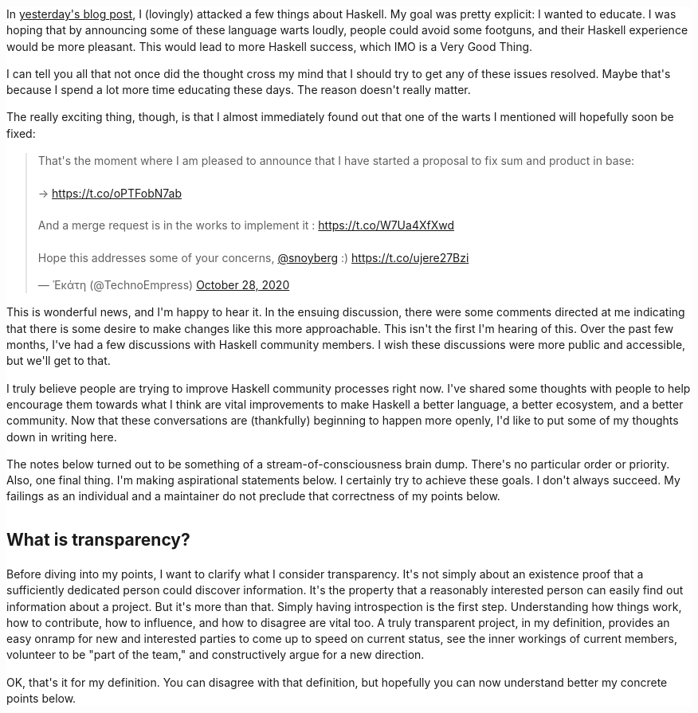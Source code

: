 In [yesterday's blog post](https://www.snoyman.com/blog/2020/10/haskell-bad-parts-1), I (lovingly) attacked a few things about Haskell. My goal was pretty explicit: I wanted to educate. I was hoping that by announcing some of these language warts loudly, people could avoid some footguns, and their Haskell experience would be more pleasant. This would lead to more Haskell success, which IMO is a Very Good Thing.

I can tell you all that not once did the thought cross my mind that I should try to get any of these issues resolved. Maybe that's because I spend a lot more time educating these days. The reason doesn't really matter.

The really exciting thing, though, is that I almost immediately found out that one of the warts I mentioned will hopefully soon be fixed:

<blockquote class="twitter-tweet"><p lang="en" dir="ltr">That&#39;s the moment where I am pleased to announce that I have started a proposal to fix sum and product in base:<br><br>-&gt; <a href="https://t.co/oPTFobN7ab">https://t.co/oPTFobN7ab</a><br><br>And a merge request is in the works to implement it : <a href="https://t.co/W7Ua4XfXwd">https://t.co/W7Ua4XfXwd</a><br><br>Hope this addresses some of your concerns, <a href="https://twitter.com/snoyberg?ref_src=twsrc%5Etfw">@snoyberg</a> :) <a href="https://t.co/ujere27Bzi">https://t.co/ujere27Bzi</a></p>&mdash; Ἑκάτη (@TechnoEmpress) <a href="https://twitter.com/TechnoEmpress/status/1321391161496489990?ref_src=twsrc%5Etfw">October 28, 2020</a></blockquote> <script async src="https://platform.twitter.com/widgets.js" charset="utf-8"></script>

This is wonderful news, and I'm happy to hear it. In the ensuing discussion, there were some comments directed at me indicating that there is some desire to make changes like this more approachable. This isn't the first I'm hearing of this. Over the past few months, I've had a few discussions with Haskell community members. I wish these discussions were more public and accessible, but we'll get to that.

I truly believe people are trying to improve Haskell community processes right now. I've shared some thoughts with people to help encourage them towards what I think are vital improvements to make Haskell a better language, a better ecosystem, and a better community. Now that these conversations are (thankfully) beginning to happen more openly, I'd like to put some of my thoughts down in writing here.

The notes below turned out to be something of a stream-of-consciousness brain dump. There's no particular order or priority. Also, one final thing. I'm making aspirational statements below. I certainly try to achieve these goals. I don't always succeed. My failings as an individual and a maintainer do not preclude that correctness of my points below.

## What is transparency?

Before diving into my points, I want to clarify what I consider transparency. It's not simply about an existence proof that a sufficiently dedicated person could discover information. It's the property that a reasonably interested person can easily find out information about a project. But it's more than that. Simply having introspection is the first step. Understanding how things work, how to contribute, how to influence, and how to disagree are vital too. A truly transparent project, in my definition, provides an easy onramp for new and interested parties to come up to speed on current status, see the inner workings of current members, volunteer to be "part of the team," and constructively argue for a new direction.

OK, that's it for my definition. You can disagree with that definition, but hopefully you can now understand better my concrete points below.
